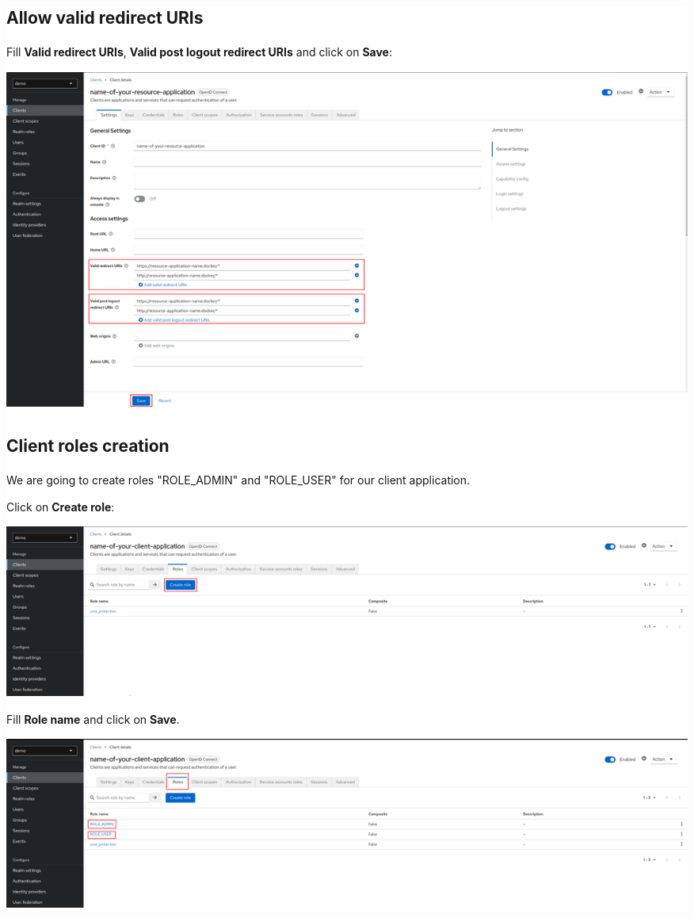 ## Allow valid redirect URIs

Fill **Valid redirect URIs**, **Valid post logout redirect URIs** and click on **Save**:

![Image](screenshots/screen_resource_application_general_settings.png)

## Client roles creation

We are going to create roles "ROLE_ADMIN" and "ROLE_USER" for our client application.

Click on **Create role**:

![Image](screenshots/screen_with_create_role_button.png)

Fill **Role name** and click on **Save**.

![Image](screenshots/screen_roles_created.png)
